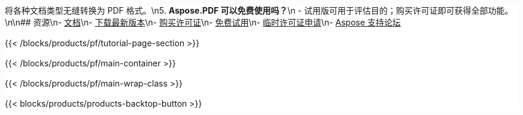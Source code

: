 将各种文档类型无缝转换为 PDF 格式。\n5. **Aspose.PDF 可以免费使用吗？**\n - 试用版可用于评估目的；购买许可证即可获得全部功能。\n\n## 资源\n- [文档](https://reference.aspose.com/pdf/java/)\n- [下载最新版本](https://releases.aspose.com/pdf/java/)\n- [购买许可证](https://purchase.aspose.com/buy)\n- [免费试用](https://releases.aspose.com/pdf/java/)\n- [临时许可证申请](https://purchase.aspose.com/temporary-license/)\n- [Aspose 支持论坛](https://forum.aspose.com/c/pdf/10)

{{< /blocks/products/pf/tutorial-page-section >}}

{{< /blocks/products/pf/main-container >}}

{{< /blocks/products/pf/main-wrap-class >}}

{{< blocks/products/products-backtop-button >}}